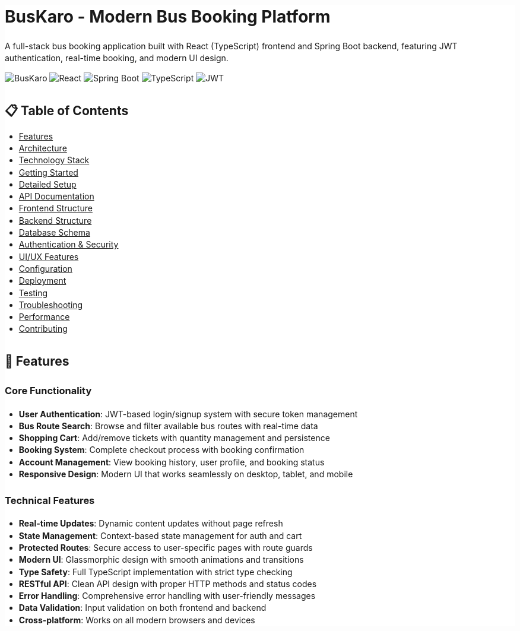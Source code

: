 # BusKaro - Modern Bus Booking Platform

A full-stack bus booking application built with React (TypeScript) frontend and Spring Boot backend, featuring JWT authentication, real-time booking, and modern UI design.

![BusKaro](https://img.shields.io/badge/BusKaro-Bus%20Booking%20Platform-blue)
![React](https://img.shields.io/badge/React-18.3.1-blue)
![Spring Boot](https://img.shields.io/badge/Spring%20Boot-3.x-green)
![TypeScript](https://img.shields.io/badge/TypeScript-5.5.3-blue)
![JWT](https://img.shields.io/badge/JWT-Authentication-orange)

## 📋 Table of Contents
- [Features](#-features)
- [Architecture](#️-architecture)
- [Technology Stack](#️-technology-stack)
- [Getting Started](#-getting-started)
- [Detailed Setup](#️-detailed-setup)
- [API Documentation](#-api-documentation)
- [Frontend Structure](#-frontend-structure)
- [Backend Structure](#-backend-structure)
- [Database Schema](#-database-schema)
- [Authentication & Security](#-authentication--security)
- [UI/UX Features](#-uiux-features)
- [Configuration](#-configuration)
- [Deployment](#-deployment)
- [Testing](#-testing)
- [Troubleshooting](#-troubleshooting)
- [Performance](#-performance)
- [Contributing](#-contributing)

## 🚀 Features

### Core Functionality
- **User Authentication**: JWT-based login/signup system with secure token management
- **Bus Route Search**: Browse and filter available bus routes with real-time data
- **Shopping Cart**: Add/remove tickets with quantity management and persistence
- **Booking System**: Complete checkout process with booking confirmation
- **Account Management**: View booking history, user profile, and booking status
- **Responsive Design**: Modern UI that works seamlessly on desktop, tablet, and mobile

### Technical Features
- **Real-time Updates**: Dynamic content updates without page refresh
- **State Management**: Context-based state management for auth and cart
- **Protected Routes**: Secure access to user-specific pages with route guards
- **Modern UI**: Glassmorphic design with smooth animations and transitions
- **Type Safety**: Full TypeScript implementation with strict type checking
- **RESTful API**: Clean API design with proper HTTP methods and status codes
- **Error Handling**: Comprehensive error handling with user-friendly messages
- **Data Validation**: Input validation on both frontend and backend
- **Cross-platform**: Works on all modern browsers and devices
